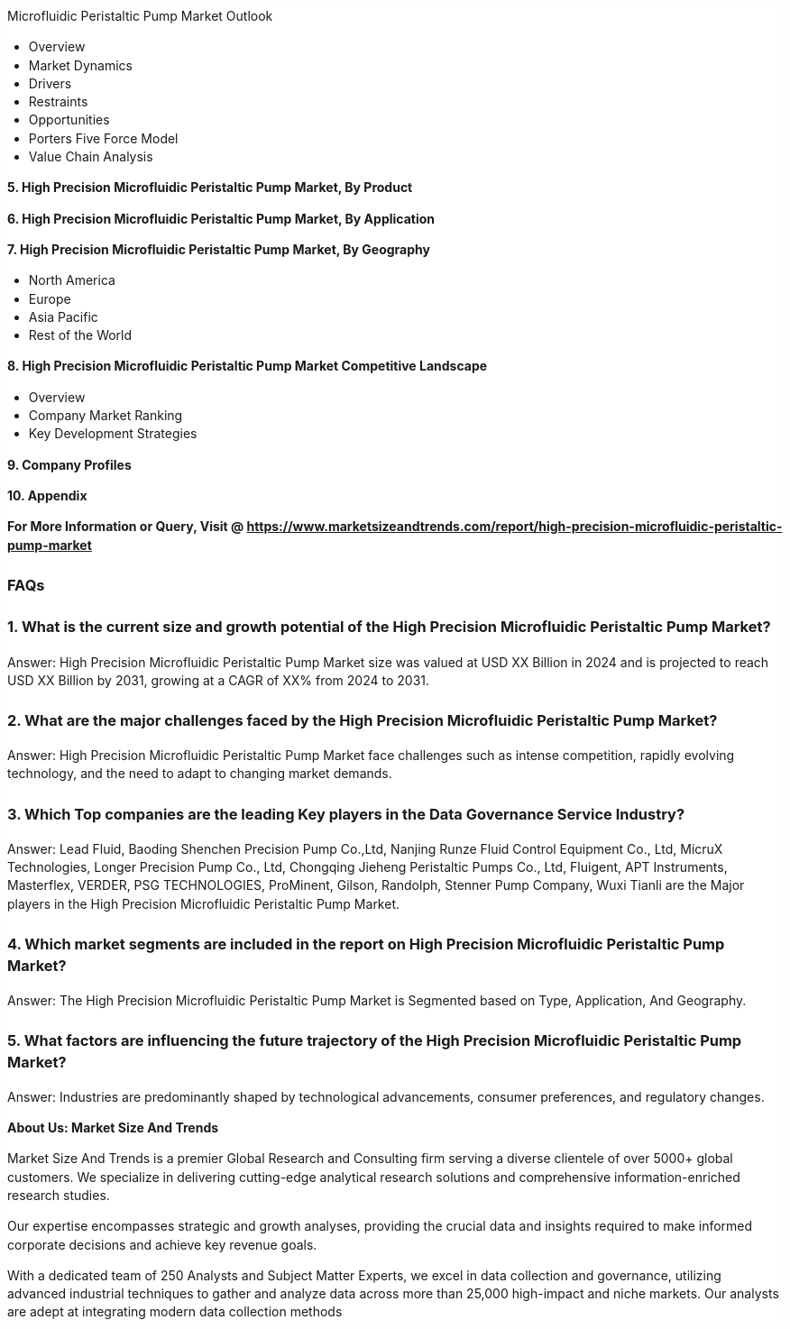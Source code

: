 Microfluidic Peristaltic Pump Market Outlook</span></strong></p></div><div class="" data-test-id=""><ul><li><span class="">Overview</span></li><li><span class="">Market Dynamics</span></li><li><span class="">Drivers</span></li><li><span class="">Restraints</span></li><li><span class="">Opportunities</span></li><li><span class="">Porters Five Force Model</span></li><li><span class="">Value Chain Analysis</span></li></ul></div><div class="" data-test-id=""><p><strong><span class="">5. High Precision Microfluidic Peristaltic Pump Market, By Product</span></strong></p></div><div class="" data-test-id=""><p><strong><span class="">6. High Precision Microfluidic Peristaltic Pump Market, By Application</span></strong></p></div><div class="" data-test-id=""><p><strong><span class="">7. High Precision Microfluidic Peristaltic Pump Market, By Geography</span></strong></p></div><div class="" data-test-id=""><ul><li><span class="">North America</span></li><li><span class="">Europe</span></li><li><span class="">Asia Pacific</span></li><li><span class="">Rest of the World</span></li></ul></div><div class="" data-test-id=""><p><strong><span class="">8. High Precision Microfluidic Peristaltic Pump Market Competitive Landscape</span></strong></p></div><div class="" data-test-id=""><ul><li><span class="">Overview</span></li><li><span class="">Company Market Ranking</span></li><li><span class="">Key Development Strategies</span></li></ul></div><div class="" data-test-id=""><p><strong><span class="">9. Company Profiles</span></strong></p></div><div class="" data-test-id=""><p><strong><span class="">10. Appendix</span></strong></p></div><div class="" data-test-id=""><p><strong><span class="">For More Information or Query, Visit @ <a href="https://www.marketsizeandtrends.com/report/high-precision-microfluidic-peristaltic-pump-market" target="_blank">https://www.marketsizeandtrends.com/report/high-precision-microfluidic-peristaltic-pump-market</a></span></strong></p></div><div class="" data-test-id=""><div class="article-main__content" data-test-id="publishing-text-block"><h3><strong><span class="">FAQs</span></strong></h3></div><div class="article-main__content" data-test-id="publishing-text-block"><h3><span class="">1. What is the current size and growth potential of the High Precision Microfluidic Peristaltic Pump Market?</span></h3></div><div class="article-main__content" data-test-id="publishing-text-block"><p><span class="font-[700]">Answer</span><span class="">: High Precision Microfluidic Peristaltic Pump Market size was valued at USD XX Billion in 2024 and is projected to reach USD XX Billion by 2031, growing at a CAGR of XX% from 2024 to 2031.</span></p></div><div class="article-main__content" data-test-id="publishing-text-block"><h3><span class="">2. What are the major challenges faced by the High Precision Microfluidic Peristaltic Pump Market?</span></h3></div><div class="article-main__content" data-test-id="publishing-text-block"><p><span class="font-[700]">Answer</span><span class="">: High Precision Microfluidic Peristaltic Pump Market face challenges such as intense competition, rapidly evolving technology, and the need to adapt to changing market demands.</span></p></div><div class="article-main__content" data-test-id="publishing-text-block"><h3><span class="">3. Which Top companies are the leading Key players in the Data Governance Service Industry?</span></h3></div><div class="article-main__content" data-test-id="publishing-text-block"><p><span class="font-[700]">Answer</span><span class="">: Lead Fluid, Baoding Shenchen Precision Pump Co.,Ltd, Nanjing Runze Fluid Control Equipment Co., Ltd, MicruX Technologies, Longer Precision Pump Co., Ltd, Chongqing Jieheng Peristaltic Pumps Co., Ltd, Fluigent, APT Instruments, Masterflex, VERDER, PSG TECHNOLOGIES, ProMinent, Gilson, Randolph, Stenner Pump Company, Wuxi Tianli are the Major players in the High Precision Microfluidic Peristaltic Pump Market.</span></p></div><div class="article-main__content" data-test-id="publishing-text-block"><h3><span class="">4. Which market segments are included in the report on High Precision Microfluidic Peristaltic Pump Market?</span></h3></div><div class="article-main__content" data-test-id="publishing-text-block"><p><span class="font-[700]">Answer</span><span class="">: The High Precision Microfluidic Peristaltic Pump Market is Segmented based on Type, Application, And Geography.</span></p></div><div class="article-main__content" data-test-id="publishing-text-block"><h3><span class="">5. What factors are influencing the future trajectory of the High Precision Microfluidic Peristaltic Pump Market?</span></h3></div><div class="article-main__content" data-test-id="publishing-text-block"><p><span class="font-[700]">Answer:</span><span class="">&nbsp;Industries are predominantly shaped by technological advancements, consumer preferences, and regulatory changes.</span></p></div><p><strong><span class="">About Us: Market Size And Trends</span></strong></p></div><div class="" data-test-id=""><p><span class="">Market Size And Trends is a premier Global Research and Consulting firm serving a diverse clientele of over 5000+ global customers. We specialize in delivering cutting-edge analytical research solutions and comprehensive information-enriched research studies.</span></p></div><div class="" data-test-id=""><p><span class="">Our expertise encompasses strategic and growth analyses, providing the crucial data and insights required to make informed corporate decisions and achieve key revenue goals.</span></p></div><div class="" data-test-id=""><p><span class="">With a dedicated team of 250 Analysts and Subject Matter Experts, we excel in data collection and governance, utilizing advanced industrial techniques to gather and analyze data across more than 25,000 high-impact and niche markets. Our analysts are adept at integrating modern data collection methods